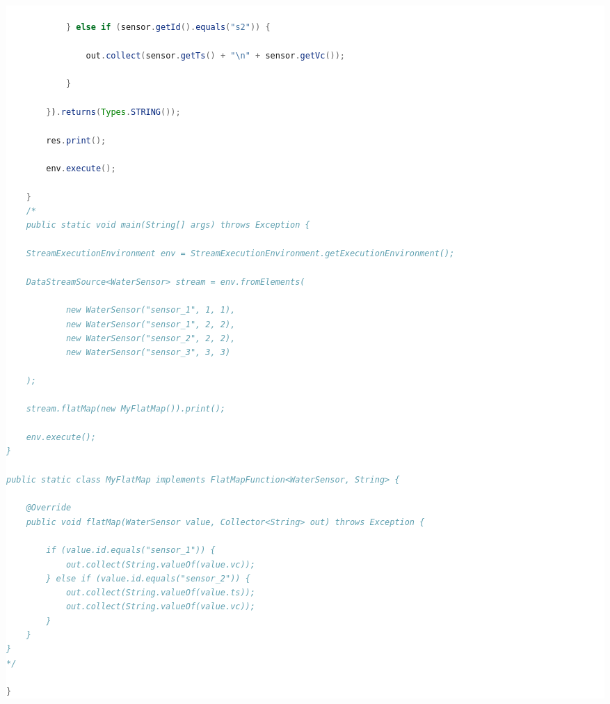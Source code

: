 ```java

            } else if (sensor.getId().equals("s2")) {

                out.collect(sensor.getTs() + "\n" + sensor.getVc());

            }

        }).returns(Types.STRING());

        res.print();

        env.execute();

    }
    /*
    public static void main(String[] args) throws Exception {

    StreamExecutionEnvironment env = StreamExecutionEnvironment.getExecutionEnvironment();

    DataStreamSource<WaterSensor> stream = env.fromElements(

            new WaterSensor("sensor_1", 1, 1),
            new WaterSensor("sensor_1", 2, 2),
            new WaterSensor("sensor_2", 2, 2),
            new WaterSensor("sensor_3", 3, 3)

    );

    stream.flatMap(new MyFlatMap()).print();

    env.execute();
}

public static class MyFlatMap implements FlatMapFunction<WaterSensor, String> {

    @Override
    public void flatMap(WaterSensor value, Collector<String> out) throws Exception {

        if (value.id.equals("sensor_1")) {
            out.collect(String.valueOf(value.vc));
        } else if (value.id.equals("sensor_2")) {
            out.collect(String.valueOf(value.ts));
            out.collect(String.valueOf(value.vc));
        }
    }
}
*/

}
```
